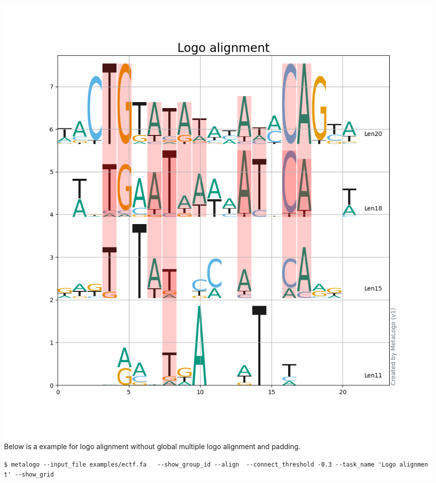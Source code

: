 ![logo_alignment](../pngs/logo_alignment.PNG)

Below is a example for logo alignment without global multiple logo alignment and padding. 

    $ metalogo --input_file examples/ectf.fa   --show_group_id --align  --connect_threshold -0.3 --task_name 'Logo alignment' --show_grid
